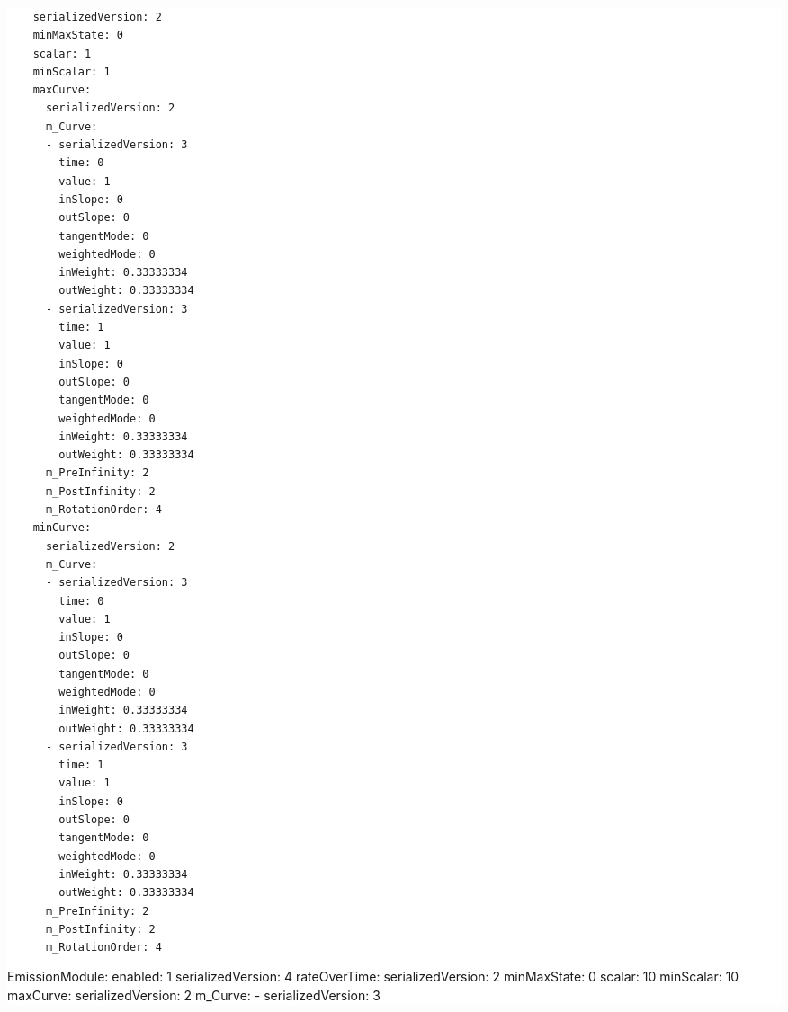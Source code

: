         serializedVersion: 2
        minMaxState: 0
        scalar: 1
        minScalar: 1
        maxCurve:
          serializedVersion: 2
          m_Curve:
          - serializedVersion: 3
            time: 0
            value: 1
            inSlope: 0
            outSlope: 0
            tangentMode: 0
            weightedMode: 0
            inWeight: 0.33333334
            outWeight: 0.33333334
          - serializedVersion: 3
            time: 1
            value: 1
            inSlope: 0
            outSlope: 0
            tangentMode: 0
            weightedMode: 0
            inWeight: 0.33333334
            outWeight: 0.33333334
          m_PreInfinity: 2
          m_PostInfinity: 2
          m_RotationOrder: 4
        minCurve:
          serializedVersion: 2
          m_Curve:
          - serializedVersion: 3
            time: 0
            value: 1
            inSlope: 0
            outSlope: 0
            tangentMode: 0
            weightedMode: 0
            inWeight: 0.33333334
            outWeight: 0.33333334
          - serializedVersion: 3
            time: 1
            value: 1
            inSlope: 0
            outSlope: 0
            tangentMode: 0
            weightedMode: 0
            inWeight: 0.33333334
            outWeight: 0.33333334
          m_PreInfinity: 2
          m_PostInfinity: 2
          m_RotationOrder: 4
  EmissionModule:
    enabled: 1
    serializedVersion: 4
    rateOverTime:
      serializedVersion: 2
      minMaxState: 0
      scalar: 10
      minScalar: 10
      maxCurve:
        serializedVersion: 2
        m_Curve:
        - serializedVersion: 3